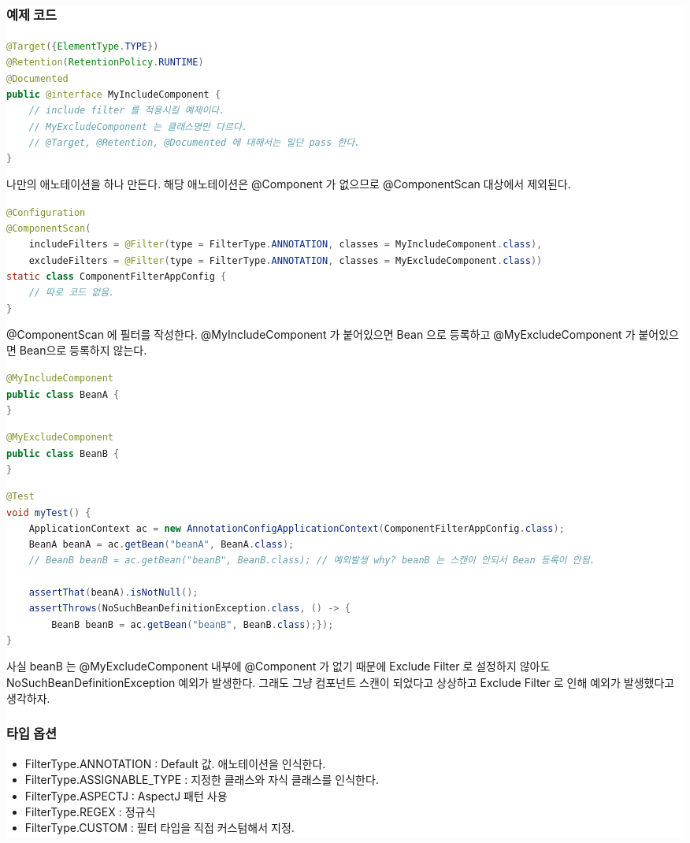 ### 예제 코드

```java
@Target({ElementType.TYPE})
@Retention(RetentionPolicy.RUNTIME)
@Documented
public @interface MyIncludeComponent {
    // include filter 를 적용시킬 예제이다.
    // MyExcludeComponent 는 클래스명만 다르다.
    // @Target, @Retention, @Documented 에 대해서는 일단 pass 한다.
}
```
나만의 애노테이션을 하나 만든다. 해당 애노테이션은 @Component 가 없으므로 @ComponentScan 대상에서 제외된다.<br>

```java
@Configuration
@ComponentScan(
    includeFilters = @Filter(type = FilterType.ANNOTATION, classes = MyIncludeComponent.class),
    excludeFilters = @Filter(type = FilterType.ANNOTATION, classes = MyExcludeComponent.class))
static class ComponentFilterAppConfig {
    // 따로 코드 없음.
}
```
@ComponentScan 에 필터를 작성한다. @MyIncludeComponent 가 붙어있으면 Bean 으로 등록하고 @MyExcludeComponent 가 붙어있으면 Bean으로 등록하지 않는다.<br>

```java
@MyIncludeComponent
public class BeanA {
}
```

```java
@MyExcludeComponent
public class BeanB {
}
```

```java
@Test
void myTest() {
    ApplicationContext ac = new AnnotationConfigApplicationContext(ComponentFilterAppConfig.class);
    BeanA beanA = ac.getBean("beanA", BeanA.class); 
    // BeanB beanB = ac.getBean("beanB", BeanB.class); // 예외발생 why? beanB 는 스캔이 안되서 Bean 등록이 안됨.

    assertThat(beanA).isNotNull();
    assertThrows(NoSuchBeanDefinitionException.class, () -> {
        BeanB beanB = ac.getBean("beanB", BeanB.class);});
}
```
사실 beanB 는 @MyExcludeComponent 내부에 @Component 가 없기 때문에 Exclude Filter 로 설정하지 않아도 NoSuchBeanDefinitionException 예외가 발생한다. 그래도 그냥 컴포넌트 스캔이 되었다고 상상하고 Exclude Filter 로 인해 예외가 발생했다고 생각하자.<br>

### 타입 옵션
- FilterType.ANNOTATION : Default 값. 애노테이션을 인식한다.
- FilterType.ASSIGNABLE_TYPE : 지정한 클래스와 자식 클래스를 인식한다.
- FilterType.ASPECTJ : AspectJ 패턴 사용
- FilterType.REGEX : 정규식
- FilterType.CUSTOM : 필터 타입을 직접 커스텀해서 지정.
